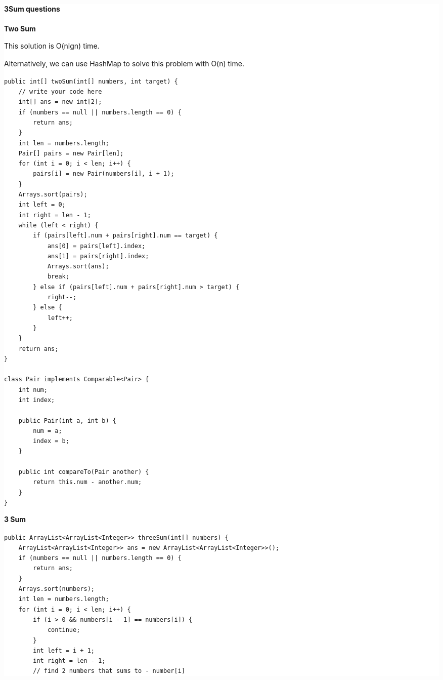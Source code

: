 #### 3Sum questions

**Two Sum**

This solution is O(nlgn) time.

Alternatively, we can use HashMap to solve this problem with O(n) time.

    public int[] twoSum(int[] numbers, int target) {
        // write your code here
        int[] ans = new int[2];
        if (numbers == null || numbers.length == 0) {
            return ans;
        }
        int len = numbers.length;
        Pair[] pairs = new Pair[len];
        for (int i = 0; i < len; i++) {
            pairs[i] = new Pair(numbers[i], i + 1);
        }
        Arrays.sort(pairs);
        int left = 0;
        int right = len - 1;
        while (left < right) {
            if (pairs[left].num + pairs[right].num == target) {
                ans[0] = pairs[left].index;
                ans[1] = pairs[right].index;
                Arrays.sort(ans);
                break;
            } else if (pairs[left].num + pairs[right].num > target) {
                right--;
            } else {
                left++;
            }
        }
        return ans;
    }

    class Pair implements Comparable<Pair> {
        int num;
        int index;

        public Pair(int a, int b) {
            num = a;
            index = b;
        }

        public int compareTo(Pair another) {
            return this.num - another.num;
        }
    }

**3 Sum**

    public ArrayList<ArrayList<Integer>> threeSum(int[] numbers) {
        ArrayList<ArrayList<Integer>> ans = new ArrayList<ArrayList<Integer>>();
        if (numbers == null || numbers.length == 0) {
            return ans;
        }
        Arrays.sort(numbers);
        int len = numbers.length;
        for (int i = 0; i < len; i++) {
            if (i > 0 && numbers[i - 1] == numbers[i]) {
                continue;
            }
            int left = i + 1;
            int right = len - 1;
            // find 2 numbers that sums to - number[i]